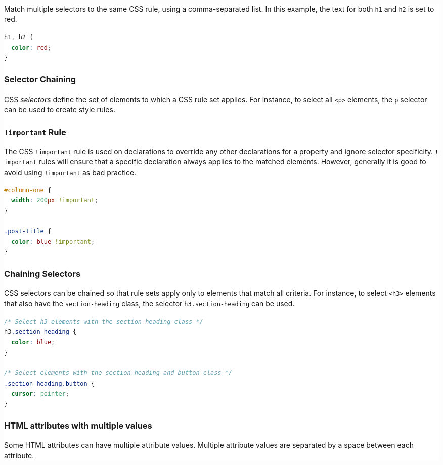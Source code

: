 Match multiple selectors to the same CSS rule, using a comma-separated list. In this example, the text for both `h1` and `h2` is set to red.


```css
h1, h2 {
  color: red; 
}
```

### Selector Chaining

CSS *selectors* define the set of elements to which a CSS rule set applies. For instance, to select all `<p>` elements, the `p` selector can be used to create style rules.

### `!important` Rule

The CSS `!important` rule is used on declarations to override any other declarations for a property and ignore selector specificity. `!important` rules will ensure that a specific declaration always applies to the matched elements. However, generally it is good to avoid using `!important` as bad practice.

```css
#column-one {
  width: 200px !important;
}

.post-title {
  color: blue !important;
}
```

### Chaining Selectors

CSS selectors can be chained so that rule sets apply only to elements that match all criteria. For instance, to select `<h3>` elements that also have the `section-heading` class, the selector `h3.section-heading` can be used.

```css
/* Select h3 elements with the section-heading class */
h3.section-heading {
  color: blue;
}

/* Select elements with the section-heading and button class */
.section-heading.button {
  cursor: pointer;
}
```

### HTML attributes with multiple values

Some HTML attributes can have multiple attribute values. Multiple attribute values are separated by a space between each attribute.
